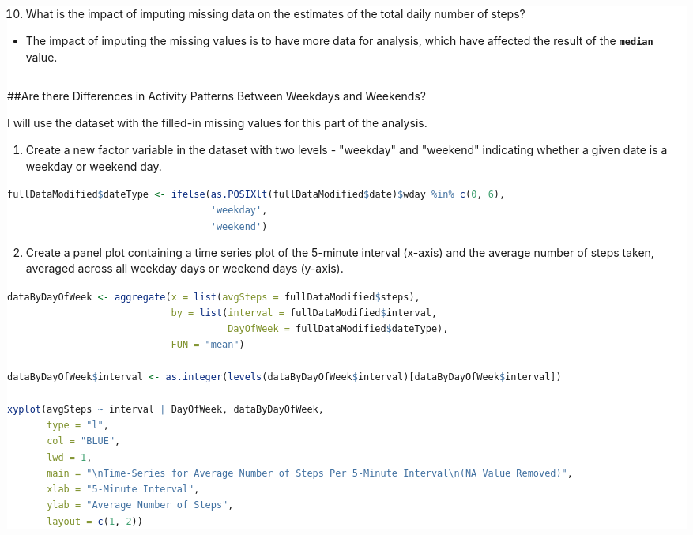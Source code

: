 10. What is the impact of imputing missing data on the estimates of the total daily number of steps?
+ The impact of imputing the missing values is to have more data for analysis, which have affected the result of the **`median`** value.

------

##Are there Differences in Activity Patterns Between Weekdays and Weekends?

I will use the dataset with the filled-in missing values for this part of the analysis.

1. Create a new factor variable in the dataset with two levels - "weekday" and "weekend" indicating whether a given date is a weekday or weekend day.

```r
fullDataModified$dateType <- ifelse(as.POSIXlt(fullDataModified$date)$wday %in% c(0, 6), 
                                    'weekday', 
                                    'weekend')
```

2. Create a panel plot containing a time series plot of the 5-minute interval (x-axis) and the average number of steps taken, averaged across all weekday days or weekend days (y-axis). 

```r
dataByDayOfWeek <- aggregate(x = list(avgSteps = fullDataModified$steps), 
                             by = list(interval = fullDataModified$interval, 
                                       DayOfWeek = fullDataModified$dateType), 
                             FUN = "mean")

dataByDayOfWeek$interval <- as.integer(levels(dataByDayOfWeek$interval)[dataByDayOfWeek$interval])

xyplot(avgSteps ~ interval | DayOfWeek, dataByDayOfWeek, 
       type = "l", 
       col = "BLUE",
       lwd = 1, 
       main = "\nTime-Series for Average Number of Steps Per 5-Minute Interval\n(NA Value Removed)",
       xlab = "5-Minute Interval", 
       ylab = "Average Number of Steps", 
       layout = c(1, 2))
```

